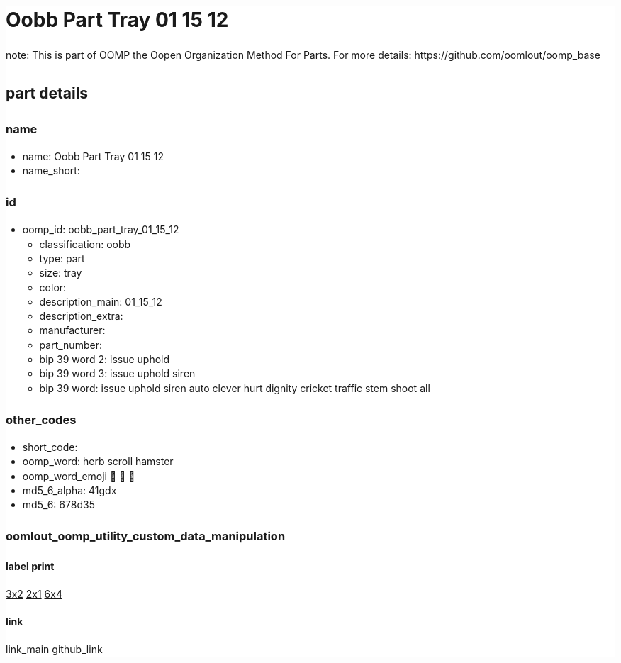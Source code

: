 # Oobb Part Tray 01 15 12  

note: This is part of OOMP the Oopen Organization Method For Parts. For more details: https://github.com/oomlout/oomp_base

##  part details





### name
* name: Oobb Part Tray 01 15 12
* name_short: 
### id
* oomp_id: oobb_part_tray_01_15_12
  * classification: oobb
  * type: part
  * size: tray
  * color: 
  * description_main: 01_15_12
  * description_extra: 
  * manufacturer: 
  * part_number: 
  * bip 39 word 2: issue uphold
  * bip 39 word 3: issue uphold siren
  * bip 39 word: issue uphold siren auto clever hurt dignity cricket traffic stem shoot all

### other_codes
* short_code: 
* oomp_word: herb scroll hamster
* oomp_word_emoji :herb: :scroll: :hamster:
* md5_6_alpha: 41gdx
* md5_6: 678d35






### oomlout_oomp_utility_custom_data_manipulation
#### label print
[3x2](http://192.168.1.245:1112/?label=oomp%2041gdx)
[2x1](http://192.168.1.242:1112/?label=oomp%2041gdx)
[6x4](http://192.168.1.55:1112/?label=oomp%2041gdx)    

#### link

[link_main](https://github.com/oomlout/oomlout_oomp_current_version_messy/tree/main/parts/oobb_part_tray_01_15_12) [github_link](https://github.com/oomlout/oomlout_oomp_part_src/tree/main/parts/oobb_part_tray_01_15_12)                             
